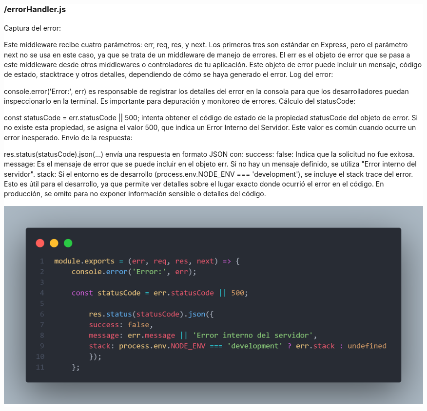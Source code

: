 ### /errorHandler.js

Captura del error:

Este middleware recibe cuatro parámetros: err, req, res, y next. Los primeros tres son estándar en Express, pero el parámetro next no se usa en este caso, ya que se trata de un middleware de manejo de errores.
El err es el objeto de error que se pasa a este middleware desde otros middlewares o controladores de tu aplicación. Este objeto de error puede incluir un mensaje, código de estado, stacktrace y otros detalles, dependiendo de cómo se haya generado el error.
Log del error:

console.error('Error:', err) es responsable de registrar los detalles del error en la consola para que los desarrolladores puedan inspeccionarlo en la terminal. Es importante para depuración y monitoreo de errores.
Cálculo del statusCode:

const statusCode = err.statusCode || 500; intenta obtener el código de estado de la propiedad statusCode del objeto de error. Si no existe esta propiedad, se asigna el valor 500, que indica un Error Interno del Servidor. Este valor es común cuando ocurre un error inesperado.
Envío de la respuesta:

res.status(statusCode).json(...) envía una respuesta en formato JSON con:
success: false: Indica que la solicitud no fue exitosa.
message: Es el mensaje de error que se puede incluir en el objeto err. Si no hay un mensaje definido, se utiliza "Error interno del servidor".
stack: Si el entorno es de desarrollo (process.env.NODE_ENV === 'development'), se incluye el stack trace del error. Esto es útil para el desarrollo, ya que permite ver detalles sobre el lugar exacto donde ocurrió el error en el código. En producción, se omite para no exponer información sensible o detalles del código.

![alt text](/Documentacion/Img_ManualTecnico/image-20.png)

